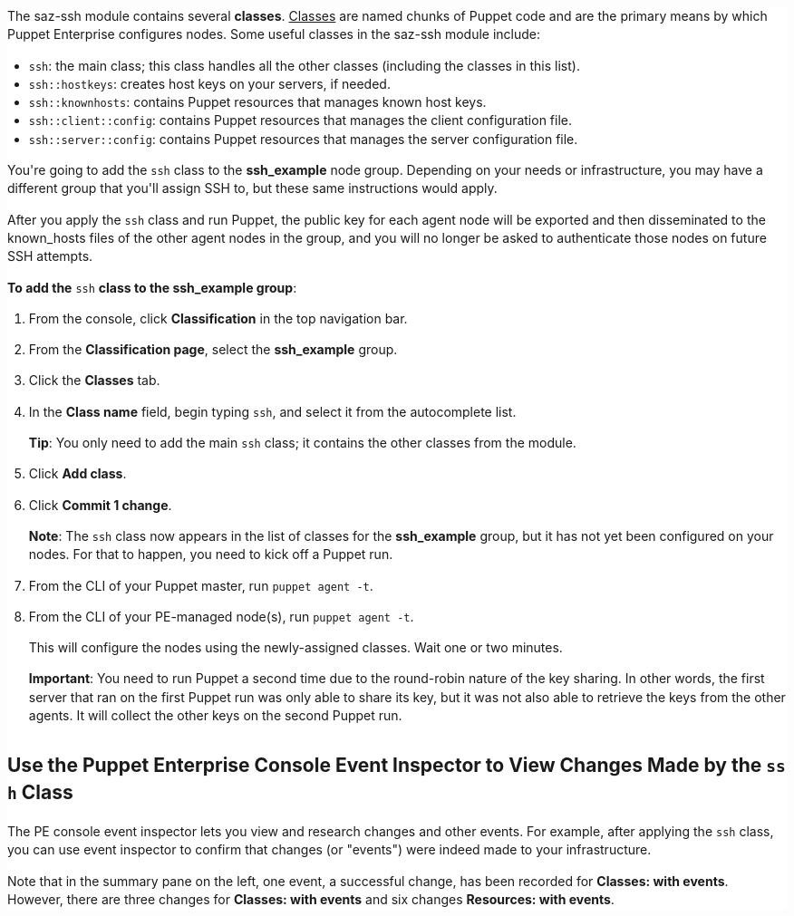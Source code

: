 [classification_selector]: ./images/quick/classification_selector.png

The saz-ssh module contains several **classes**. [Classes](../puppet/3/reference/lang_classes.html) are named chunks of Puppet code and are the primary means by which Puppet Enterprise configures nodes. Some useful classes in the saz-ssh module include:

* `ssh`: the main class; this class handles all the other classes (including the classes in this list).
* `ssh::hostkeys`: creates host keys on your servers, if needed.
* `ssh::knownhosts`: contains Puppet resources that manages known host keys.
* `ssh::client::config`: contains Puppet resources that manages the client configuration file.
* `ssh::server::config`: contains Puppet resources that manages the server configuration file.

You're going to add the `ssh` class to the **ssh_example** node group. Depending on your needs or infrastructure, you may have a different group that you'll assign SSH to, but these same instructions would apply.

After you apply the `ssh` class and run Puppet, the public key for each agent node will be exported and then disseminated to the known_hosts files of the other agent nodes in the group, and you will no longer be asked to authenticate those nodes on future SSH attempts.

**To add the** `ssh` **class to the ssh_example group**:

1. From the console, click __Classification__ in the top navigation bar.

2. From the __Classification page__, select the __ssh_example__ group.

3. Click the __Classes__ tab.

4. In the __Class name__ field, begin typing `ssh`, and select it from the autocomplete list.

   **Tip**: You only need to add the main `ssh` class; it contains the other classes from the module.

5. Click __Add class__.

6. Click __Commit 1 change__.

   **Note**: The `ssh` class now appears in the list of classes for the __ssh_example__ group, but it has not yet been configured on your nodes. For that to happen, you need to kick off a Puppet run.

7. From the CLI of your Puppet master, run `puppet agent -t`.

8. From the CLI of your PE-managed node(s), run `puppet agent -t`.

   This will configure the nodes using the newly-assigned classes. Wait one or two minutes.

   **Important**: You need to run Puppet a second time due to the round-robin nature of the key sharing. In other words, the first server that ran on the first Puppet run was only able to share its key, but it was not also able to retrieve the keys from the other agents. It will collect the other keys on the second Puppet run.

## Use the Puppet Enterprise Console Event Inspector to View Changes Made by the `ssh` Class


[ssh_ei_default]: ./images/quick/ssh_ei_default.png
[ssh_ei_class_change]: ./images/quick/ssh_ei_class_change.png
[ssh_ei_detail]: ./images/quick/ssh_ei_detail.png

The PE console event inspector lets you view and research changes and other events. For example, after applying the `ssh` class, you can use event inspector to confirm that changes (or "events") were indeed made to your infrastructure.

Note that in the summary pane on the left, one event, a successful change, has been recorded for **Classes: with events**. However, there are three changes for **Classes: with events** and six changes **Resources: with events**.


[downloads]: http://info.puppetlabs.com/download-pe.html
[sys_req]: ./install_system_requirements.html
[agent_install]: ./install_agents.html
[install_overview]: ./install_basic.html
[ssh_add_node]: ./images/quick/ssh_add_node.png